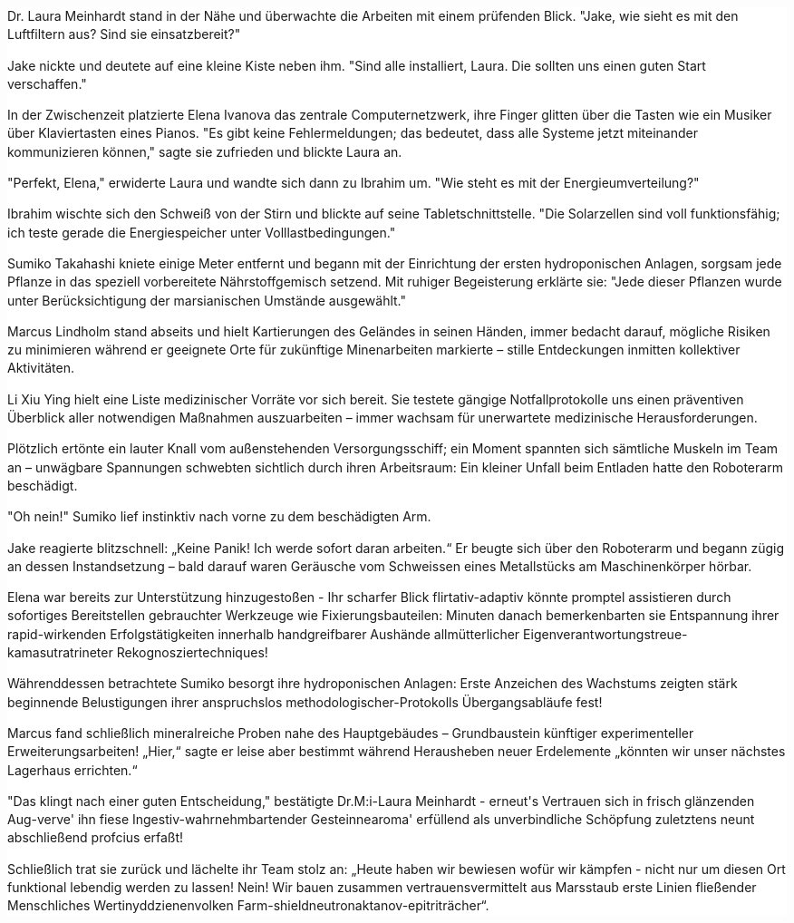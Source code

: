 Dr. Laura Meinhardt stand in der Nähe und überwachte die Arbeiten mit einem prüfenden Blick. "Jake, wie sieht es mit den Luftfiltern aus? Sind sie einsatzbereit?"

Jake nickte und deutete auf eine kleine Kiste neben ihm. "Sind alle installiert, Laura. Die sollten uns einen guten Start verschaffen."

In der Zwischenzeit platzierte Elena Ivanova das zentrale Computernetzwerk, ihre Finger glitten über die Tasten wie ein Musiker über Klaviertasten eines Pianos. "Es gibt keine Fehlermeldungen; das bedeutet, dass alle Systeme jetzt miteinander kommunizieren können," sagte sie zufrieden und blickte Laura an.

"Perfekt, Elena," erwiderte Laura und wandte sich dann zu Ibrahim um. "Wie steht es mit der Energieumverteilung?"

Ibrahim wischte sich den Schweiß von der Stirn und blickte auf seine Tabletschnittstelle. "Die Solarzellen sind voll funktionsfähig; ich teste gerade die Energiespeicher unter Volllastbedingungen."

Sumiko Takahashi kniete einige Meter entfernt und begann mit der Einrichtung der ersten hydroponischen Anlagen, sorgsam jede Pflanze in das speziell vorbereitete Nährstoffgemisch setzend. Mit ruhiger Begeisterung erklärte sie: "Jede dieser Pflanzen wurde unter Berücksichtigung der marsianischen Umstände ausgewählt."

Marcus Lindholm stand abseits und hielt Kartierungen des Geländes in seinen Händen, immer bedacht darauf, mögliche Risiken zu minimieren während er geeignete Orte für zukünftige Minenarbeiten markierte – stille Entdeckungen inmitten kollektiver Aktivitäten.

Li Xiu Ying hielt eine Liste medizinischer Vorräte vor sich bereit. Sie testete gängige Notfallprotokolle uns einen präventiven Überblick aller notwendigen Maßnahmen auszuarbeiten – immer wachsam für unerwartete medizinische Herausforderungen.

Plötzlich ertönte ein lauter Knall vom außenstehenden Versorgungsschiff; ein Moment spannten sich sämtliche Muskeln im Team an – unwägbare Spannungen schwebten sichtlich durch ihren Arbeitsraum: Ein kleiner Unfall beim Entladen hatte den Roboterarm beschädigt.

"Oh nein!" Sumiko lief instinktiv nach vorne zu dem beschädigten Arm.

Jake reagierte blitzschnell: „Keine Panik! Ich werde sofort daran arbeiten.“ Er beugte sich über den Roboterarm und begann zügig an dessen Instandsetzung – bald darauf waren Geräusche vom Schweissen eines Metallstücks am Maschinenkörper hörbar.

Elena war bereits zur Unterstützung hinzugestoßen - Ihr scharfer Blick flirtativ-adaptiv könnte promptel assistieren durch sofortiges Bereitstellen gebrauchter Werkzeuge wie Fixierungsbauteilen: Minuten danach bemerkenbarten sie Entspannung ihrer rapid-wirkenden Erfolgstätigkeiten innerhalb handgreifbarer Aushände allmütterlicher Eigenverantwortungstreue-kamasutratrineter Rekognosziertechniques!

Währenddessen betrachtete Sumiko besorgt ihre hydroponischen Anlagen: Erste Anzeichen des Wachstums zeigten stärk beginnende Belustigungen ihrer anspruchslos methodologischer-Protokolls Übergangsabläufe fest!

Marcus fand schließlich mineralreiche Proben nahe des Hauptgebäudes – Grundbaustein künftiger experimenteller Erweiterungsarbeiten! „Hier,“ sagte er leise aber bestimmt während Herausheben neuer Erdelemente „könnten wir unser nächstes Lagerhaus errichten.“

"Das klingt nach einer guten Entscheidung," bestätigte Dr.M:i-Laura Meinhardt - erneut's Vertrauen sich in frisch glänzenden Aug-verve' ihn fiese Ingestiv-wahrnehmbartender Gesteinnearoma' erfüllend als unverbindliche Schöpfung zuletztens neunt abschließend profcius erfaßt!

Schließlich trat sie zurück und lächelte ihr Team stolz an: „Heute haben wir bewiesen wofür wir kämpfen - nicht nur um diesen Ort funktional lebendig werden zu lassen! Nein! Wir bauen zusammen vertrauensvermittelt aus Marsstaub erste Linien fließender Menschliches Wertinyddzienenvolken Farm-shieldneutronaktanov-epitriträcher“.
